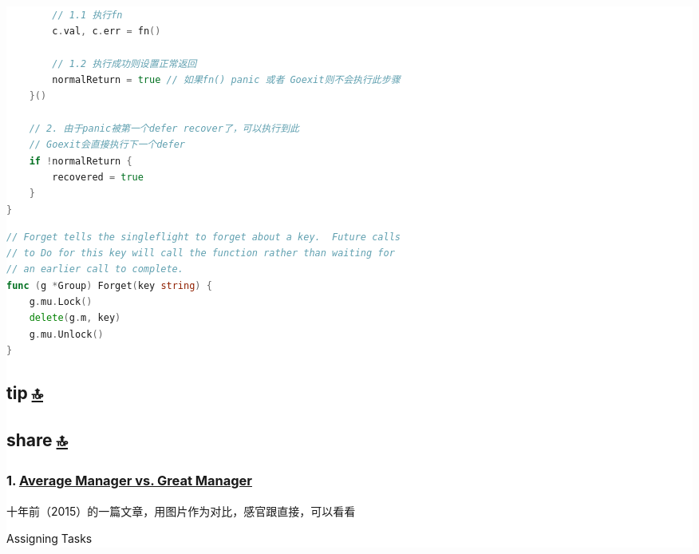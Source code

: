 ```Go
        // 1.1 执行fn
        c.val, c.err = fn()

        // 1.2 执行成功则设置正常返回
        normalReturn = true // 如果fn() panic 或者 Goexit则不会执行此步骤
    }()

    // 2. 由于panic被第一个defer recover了，可以执行到此
    // Goexit会直接执行下一个defer
    if !normalReturn {
        recovered = true
    }
}
```

```Go
// Forget tells the singleflight to forget about a key.  Future calls
// to Do for this key will call the function rather than waiting for
// an earlier call to complete.
func (g *Group) Forget(key string) {
    g.mu.Lock()
    delete(g.m, key)
    g.mu.Unlock()
}
```

## tip [🔝](#weekly-67)

## share [🔝](#weekly-67)

### 1. [Average Manager vs. Great Manager](https://medium.com/the-year-of-the-looking-glass/average-manager-vs-great-manager-cf8a2e30907d)

十年前（2015）的一篇文章，用图片作为对比，感官跟直接，可以看看

Assigning Tasks
